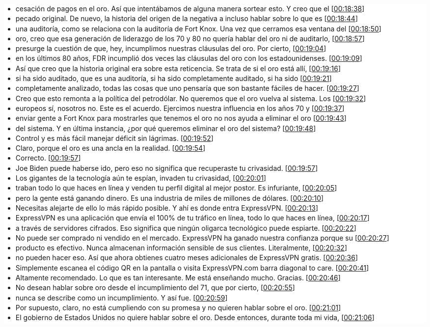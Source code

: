 *  cesación de pagos en el oro. Así que intentábamos de alguna manera sortear esto. Y creo que el [[00:18:38](https://www.youtube.com/watch?v=fxWZO0FEQ1g&t=1118.5s)]
*  pecado original. De nuevo, la historia del origen de la negativa a incluso hablar sobre lo que es [[00:18:44](https://www.youtube.com/watch?v=fxWZO0FEQ1g&t=1124.8600000000001s)]
*  una auditoría, como se relaciona con la auditoría de Fort Knox. Una vez que cerramos esa ventana del [[00:18:50](https://www.youtube.com/watch?v=fxWZO0FEQ1g&t=1130.74s)]
*  oro, creo que esa generación de liderazgo de los 70 y 80 no quería hablar del oro ni de auditarlo, [[00:18:57](https://www.youtube.com/watch?v=fxWZO0FEQ1g&t=1137.5s)]
*  presurge la cuestión de que, hey, incumplimos nuestras cláusulas del oro. Por cierto, [[00:19:04](https://www.youtube.com/watch?v=fxWZO0FEQ1g&t=1144.14s)]
*  en los últimos 80 años, FDR incumplió dos veces las cláusulas del oro con los estadounidenses. [[00:19:09](https://www.youtube.com/watch?v=fxWZO0FEQ1g&t=1149.66s)]
*  Así que creo que la historia original era sobre esta reticencia. Se trata de si el oro está allí, [[00:19:16](https://www.youtube.com/watch?v=fxWZO0FEQ1g&t=1156.22s)]
*  si ha sido auditado, que es una auditoría, si ha sido completamente auditado, si ha sido [[00:19:21](https://www.youtube.com/watch?v=fxWZO0FEQ1g&t=1161.94s)]
*  completamente analizado, todas las cosas que uno pensaría que son bastante fáciles de hacer. [[00:19:27](https://www.youtube.com/watch?v=fxWZO0FEQ1g&t=1167.66s)]
*  Creo que esto remonta a la política del petrodólar. No queremos que el oro vuelva al sistema. Los [[00:19:32](https://www.youtube.com/watch?v=fxWZO0FEQ1g&t=1172.7s)]
*  europeos sí, nosotros no. Este es el acuerdo. Ejercimos nuestra influencia en los años 70 y [[00:19:37](https://www.youtube.com/watch?v=fxWZO0FEQ1g&t=1177.9s)]
*  enviar gente a Fort Knox para mostrarles que tenemos el oro no nos ayuda a eliminar el oro [[00:19:43](https://www.youtube.com/watch?v=fxWZO0FEQ1g&t=1183.54s)]
*  del sistema. Y en última instancia, ¿por qué queremos eliminar el oro del sistema? [[00:19:48](https://www.youtube.com/watch?v=fxWZO0FEQ1g&t=1188.54s)]
*  Control y es más fácil manejar déficit sin lágrimas. [[00:19:52](https://www.youtube.com/watch?v=fxWZO0FEQ1g&t=1192.02s)]
*  Claro, porque el oro es una ancla en la realidad. [[00:19:54](https://www.youtube.com/watch?v=fxWZO0FEQ1g&t=1194.86s)]
*  Correcto. [[00:19:57](https://www.youtube.com/watch?v=fxWZO0FEQ1g&t=1197.06s)]
*  Joe Biden puede haberse ido, pero eso no significa que recuperaste tu crivasidad. [[00:19:57](https://www.youtube.com/watch?v=fxWZO0FEQ1g&t=1197.74s)]
*  Los gigantes de la tecnología aún te espían, invaden tu crivasidad, [[00:20:01](https://www.youtube.com/watch?v=fxWZO0FEQ1g&t=1201.22s)]
*  traban todo lo que haces en línea y venden tu perfil digital al mejor postor. Es infuriante, [[00:20:05](https://www.youtube.com/watch?v=fxWZO0FEQ1g&t=1205.46s)]
*  pero la gente está ganando dinero. Es una industria de miles de millones de dólares. [[00:20:10](https://www.youtube.com/watch?v=fxWZO0FEQ1g&t=1210.66s)]
*  Necesitas alejarte de ello lo más rápido posible. Y ahí es donde entra ExpressVPN. [[00:20:13](https://www.youtube.com/watch?v=fxWZO0FEQ1g&t=1213.78s)]
*  ExpressVPN es una aplicación que envía el 100% de tu tráfico en línea, todo lo que haces en línea, [[00:20:17](https://www.youtube.com/watch?v=fxWZO0FEQ1g&t=1217.9s)]
*  a través de servidores cifrados. Eso significa que ningún oligarca tecnológico puede espiarte. [[00:20:22](https://www.youtube.com/watch?v=fxWZO0FEQ1g&t=1222.9s)]
*  No puede ser comprado ni vendido en el mercado. ExpressVPN ha ganado nuestra confianza porque su [[00:20:27](https://www.youtube.com/watch?v=fxWZO0FEQ1g&t=1227.22s)]
*  producto es efectivo. Nunca almacenan información sensible de sus clientes. Literalmente, [[00:20:32](https://www.youtube.com/watch?v=fxWZO0FEQ1g&t=1232.42s)]
*  no pueden hacer eso. Así que ahora obtienes cuatro meses adicionales de ExpressVPN gratis. [[00:20:36](https://www.youtube.com/watch?v=fxWZO0FEQ1g&t=1236.74s)]
*  Simplemente escanea el código QR en la pantalla o visita ExpressVPN.com barra diagonal to care. [[00:20:41](https://www.youtube.com/watch?v=fxWZO0FEQ1g&t=1241.1s)]
*  Altamente recomendado. Lo que es tan interesante. Me está enseñando mucho. Gracias. [[00:20:46](https://www.youtube.com/watch?v=fxWZO0FEQ1g&t=1246.1399999999999s)]
*  No desean hablar sobre oro desde el incumplimiento del 71, que por cierto, [[00:20:55](https://www.youtube.com/watch?v=fxWZO0FEQ1g&t=1255.42s)]
*  nunca se describe como un incumplimiento. Y así fue. [[00:20:59](https://www.youtube.com/watch?v=fxWZO0FEQ1g&t=1259.02s)]
*  Por supuesto, claro, no está cumpliendo con su promesa y no quieren hablar sobre el oro. [[00:21:01](https://www.youtube.com/watch?v=fxWZO0FEQ1g&t=1261.78s)]
*  El gobierno de Estados Unidos no quiere hablar sobre el oro. Desde entonces, durante toda mi vida, [[00:21:06](https://www.youtube.com/watch?v=fxWZO0FEQ1g&t=1266.98s)]